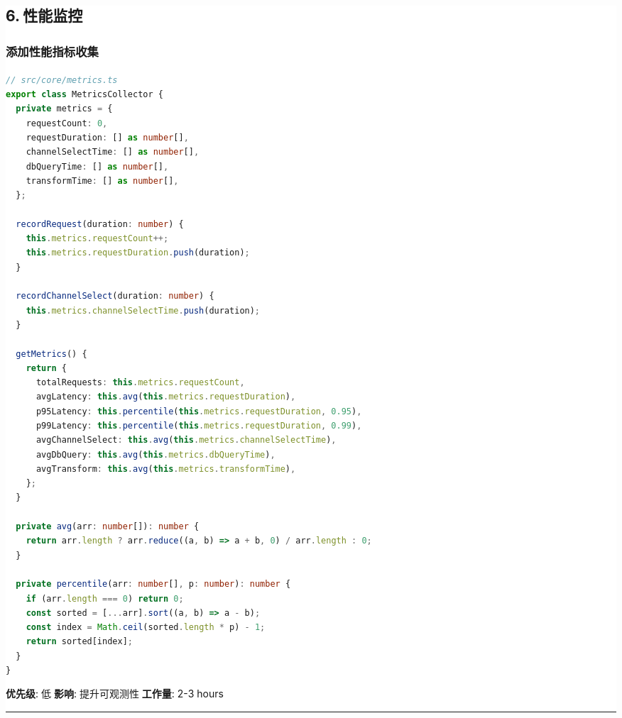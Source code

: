 
## 6. 性能监控

### 添加性能指标收集

```typescript
// src/core/metrics.ts
export class MetricsCollector {
  private metrics = {
    requestCount: 0,
    requestDuration: [] as number[],
    channelSelectTime: [] as number[],
    dbQueryTime: [] as number[],
    transformTime: [] as number[],
  };

  recordRequest(duration: number) {
    this.metrics.requestCount++;
    this.metrics.requestDuration.push(duration);
  }

  recordChannelSelect(duration: number) {
    this.metrics.channelSelectTime.push(duration);
  }

  getMetrics() {
    return {
      totalRequests: this.metrics.requestCount,
      avgLatency: this.avg(this.metrics.requestDuration),
      p95Latency: this.percentile(this.metrics.requestDuration, 0.95),
      p99Latency: this.percentile(this.metrics.requestDuration, 0.99),
      avgChannelSelect: this.avg(this.metrics.channelSelectTime),
      avgDbQuery: this.avg(this.metrics.dbQueryTime),
      avgTransform: this.avg(this.metrics.transformTime),
    };
  }

  private avg(arr: number[]): number {
    return arr.length ? arr.reduce((a, b) => a + b, 0) / arr.length : 0;
  }

  private percentile(arr: number[], p: number): number {
    if (arr.length === 0) return 0;
    const sorted = [...arr].sort((a, b) => a - b);
    const index = Math.ceil(sorted.length * p) - 1;
    return sorted[index];
  }
}
```

**优先级**: 低
**影响**: 提升可观测性
**工作量**: 2-3 hours

---